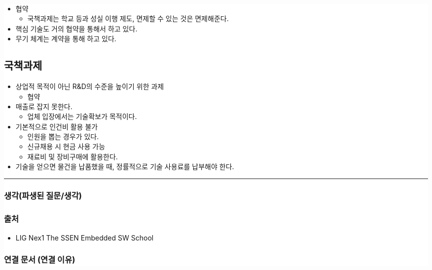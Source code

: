 - 협약
	- 국책과제는 학교 등과 성실 이행 제도, 면제할 수 있는 것은 면제해준다.
- 핵심 기술도 거의 협약을 통해서 하고 있다.
- 무기 체계는 계약을 통해 하고 있다.
## 국책과제
- 상업적 목적이 아닌 R&D의 수준을 높이기 위한 과제
	- 협약
- 매출로 잡지 못한다.
	- 업체 입장에서는 기술확보가 목적이다.
- 기본적으로 인건비 활용 불가
	- 인원을 뽑는 경우가 있다.
	- 신규채용 시 현금 사용 가능
	- 재료비 및 장비구매에 활용한다.
- 기술을 얻으면 물건을 납품했을 때, 정률적으로 기술 사용료를 납부해야 한다.

---
### 생각(파생된 질문/생각)

### 출처
- LIG Nex1 The SSEN Embedded SW School

### 연결 문서 (연결 이유)
